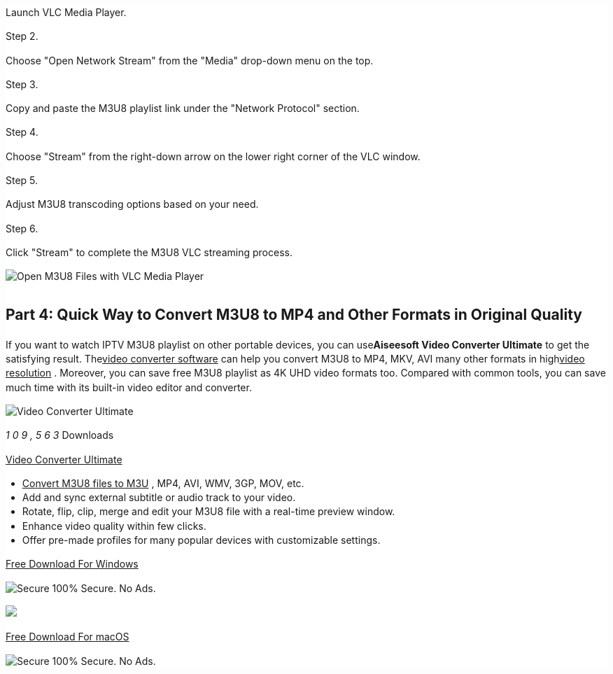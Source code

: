 Launch VLC Media Player.

Step 2.

 Choose "Open Network Stream" from the "Media" drop-down menu on the top.

Step 3.

 Copy and paste the M3U8 playlist link under the "Network Protocol" section.

Step 4.

 Choose "Stream" from the right-down arrow on the lower right corner of the VLC window.

Step 5.

Adjust M3U8 transcoding options based on your need.

Step 6.

 Click "Stream" to complete the M3U8 VLC streaming process.

![Open M3U8 Files with VLC Media Player](https://www.aiseesoft.com/images/resource/m3u8-playlist/open-m3u8-playlist-with-vlc.jpeg)

## Part 4: Quick Way to Convert M3U8 to MP4 and Other Formats in Original Quality

 If you want to watch IPTV M3U8 playlist on other portable devices, you can use**Aiseesoft Video Converter Ultimate** to get the satisfying result. The[video converter software](https://tools.techidaily.com/aiseesoft/video-converter-ultimate/) can help you convert M3U8 to MP4, MKV, AVI many other formats in high[video resolution](https://tools.techidaily.com/) . Moreover, you can save free M3U8 playlist as 4K UHD video formats too. Compared with common tools, you can save much time with its built-in video editor and converter.

![Video Converter Ultimate](https://www.aiseesoft.com/images/video-converter-ultimate/box-2.png)

_1_ _0_ _9_ _,_ _5_ _6_ _3_  Downloads

[Video Converter Ultimate](https://tools.techidaily.com/aiseesoft/video-converter-ultimate/)

* [Convert M3U8 files to M3U](https://tools.techidaily.com/) , MP4, AVI, WMV, 3GP, MOV, etc.
* Add and sync external subtitle or audio track to your video.
* Rotate, flip, clip, merge and edit your M3U8 file with a real-time preview window.
* Enhance video quality within few clicks.
* Offer pre-made profiles for many popular devices with customizable settings.

[Free Download For Windows](https://secure.2checkout.com/order/cart.php?PRODS=4575878&QTY=1&AFFILIATE=108875)

![Secure](https://www.aiseesoft.com/images/product/secure.svg) 100% Secure. No Ads.

<a href="https://store.revouninstaller.com/order/checkout.php?PRODS=28010250&QTY=1&AFFILIATE=108875&CART=1"><img src="https://secure.avangate.com/images/merchant/4282ec8de8c9be897e7aff4aa231b1a4/336__280a.jpg" border="0"></a>


[Free Download For macOS](https://secure.2checkout.com/order/cart.php?PRODS=4594445&QTY=1&AFFILIATE=108875)

![Secure](https://www.aiseesoft.com/images/product/secure.svg) 100% Secure. No Ads.
